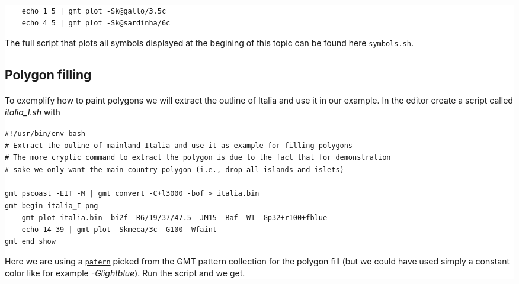 ```
	echo 1 5 | gmt plot -Sk@gallo/3.5c
	echo 4 5 | gmt plot -Sk@sardinha/6c
```

The full script that plots all symbols displayed at the begining of this topic can be found here [`symbols.sh`](symbols.sh).

## Polygon filling

To exemplify how to paint polygons we will extract the outline of Italia and use it in our example. In the editor
create a script called *italia_I.sh* with

```
#!/usr/bin/env bash
# Extract the ouline of mainland Italia and use it as example for filling polygons
# The more cryptic command to extract the polygon is due to the fact that for demonstration
# sake we only want the main country polygon (i.e., drop all islands and islets)

gmt pscoast -EIT -M | gmt convert -C+l3000 -bof > italia.bin 
gmt begin italia_I png
	gmt plot italia.bin -bi2f -R6/19/37/47.5 -JM15 -Baf -W1 -Gp32+r100+fblue
	echo 14 39 | gmt plot -Skmeca/3c -G100 -Wfaint
gmt end show
```

Here we are using a [`patern`](https://docs.generic-mapping-tools.org/latest/cookbook/predefined-patterns.html#predefined-bit-and-hachure-patterns-in-gmt) picked from the GMT pattern collection for the polygon fill
(but we could have used simply a constant color like for example *-Glightblue*). Run the script and we get.
